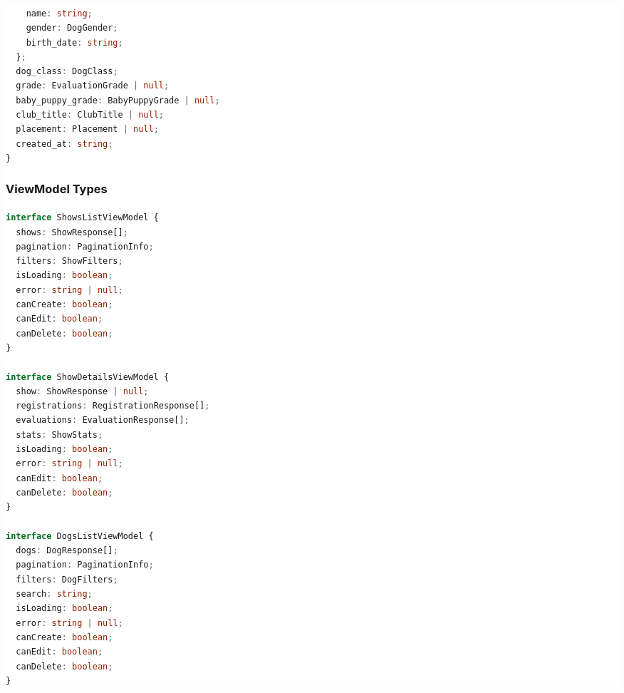 ```typescript
    name: string;
    gender: DogGender;
    birth_date: string;
  };
  dog_class: DogClass;
  grade: EvaluationGrade | null;
  baby_puppy_grade: BabyPuppyGrade | null;
  club_title: ClubTitle | null;
  placement: Placement | null;
  created_at: string;
}
```

### ViewModel Types

```typescript
interface ShowsListViewModel {
  shows: ShowResponse[];
  pagination: PaginationInfo;
  filters: ShowFilters;
  isLoading: boolean;
  error: string | null;
  canCreate: boolean;
  canEdit: boolean;
  canDelete: boolean;
}

interface ShowDetailsViewModel {
  show: ShowResponse | null;
  registrations: RegistrationResponse[];
  evaluations: EvaluationResponse[];
  stats: ShowStats;
  isLoading: boolean;
  error: string | null;
  canEdit: boolean;
  canDelete: boolean;
}

interface DogsListViewModel {
  dogs: DogResponse[];
  pagination: PaginationInfo;
  filters: DogFilters;
  search: string;
  isLoading: boolean;
  error: string | null;
  canCreate: boolean;
  canEdit: boolean;
  canDelete: boolean;
}
```
